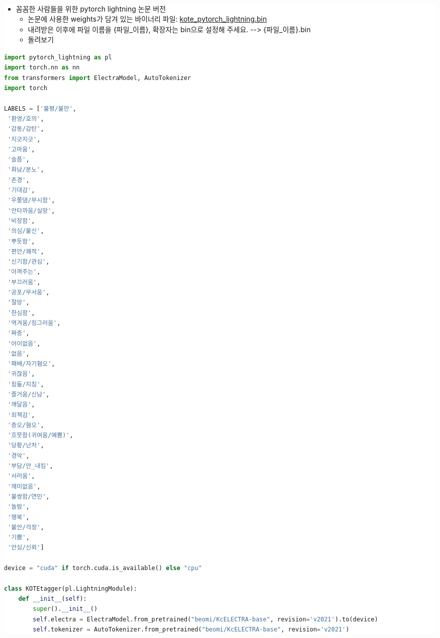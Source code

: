 - 꼼꼼한 사람들을 위한 pytorch lightning 논문 버전
    * 논문에 사용한 weights가 담겨 있는 바이너리 파일: [kote_pytorch_lightning.bin](https://huggingface.co/searle-j/kote_for_meticulous_people/blob/main/kote_pytorch_lightning.bin)
    * 내려받은 이후에 파일 이름을 {파일_이름}, 확장자는 bin으로 설정해 주세요. --> {파일_이름}.bin
    * 돌려보기
```python
import pytorch_lightning as pl
import torch.nn as nn
from transformers import ElectraModel, AutoTokenizer
import torch

LABELS = ['불평/불만',
 '환영/호의',
 '감동/감탄',
 '지긋지긋',
 '고마움',
 '슬픔',
 '화남/분노',
 '존경',
 '기대감',
 '우쭐댐/무시함',
 '안타까움/실망',
 '비장함',
 '의심/불신',
 '뿌듯함',
 '편안/쾌적',
 '신기함/관심',
 '아껴주는',
 '부끄러움',
 '공포/무서움',
 '절망',
 '한심함',
 '역겨움/징그러움',
 '짜증',
 '어이없음',
 '없음',
 '패배/자기혐오',
 '귀찮음',
 '힘듦/지침',
 '즐거움/신남',
 '깨달음',
 '죄책감',
 '증오/혐오',
 '흐뭇함(귀여움/예쁨)',
 '당황/난처',
 '경악',
 '부담/안_내킴',
 '서러움',
 '재미없음',
 '불쌍함/연민',
 '놀람',
 '행복',
 '불안/걱정',
 '기쁨',
 '안심/신뢰']

device = "cuda" if torch.cuda.is_available() else "cpu"

class KOTEtagger(pl.LightningModule):
    def __init__(self):
        super().__init__()
        self.electra = ElectraModel.from_pretrained("beomi/KcELECTRA-base", revision='v2021').to(device)
        self.tokenizer = AutoTokenizer.from_pretrained("beomi/KcELECTRA-base", revision='v2021')
```